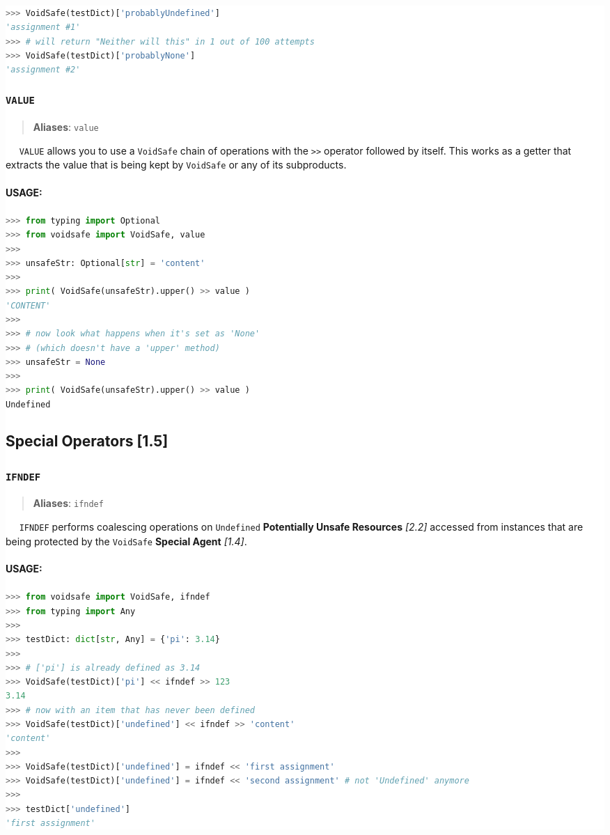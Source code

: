 ```python
>>> VoidSafe(testDict)['probablyUndefined']
'assignment #1'
>>> # will return "Neither will this" in 1 out of 100 attempts
>>> VoidSafe(testDict)['probablyNone']
'assignment #2'
```

### `VALUE`
> **Aliases**: `value`

&nbsp;&nbsp;&nbsp;&nbsp;  `VALUE` allows you to use a `VoidSafe` chain of operations with the `>>` operator followed by itself. This works as a getter that extracts the value that is being kept by `VoidSafe` or any of its subproducts.

#### **USAGE:**

```python
>>> from typing import Optional
>>> from voidsafe import VoidSafe, value
>>> 
>>> unsafeStr: Optional[str] = 'content'
>>> 
>>> print( VoidSafe(unsafeStr).upper() >> value )
'CONTENT'
>>> 
>>> # now look what happens when it's set as 'None'
>>> # (which doesn't have a 'upper' method)
>>> unsafeStr = None
>>> 
>>> print( VoidSafe(unsafeStr).upper() >> value )
Undefined
```

## Special Operators [1.5]

### `IFNDEF`
> **Aliases**: `ifndef`

&nbsp;&nbsp;&nbsp;&nbsp; `IFNDEF` performs coalescing operations on `Undefined` **Potentially Unsafe Resources** _[2.2]_ accessed from instances that are being protected by the `VoidSafe` **Special Agent** _[1.4]_.

#### **USAGE:**

```python
>>> from voidsafe import VoidSafe, ifndef
>>> from typing import Any
>>> 
>>> testDict: dict[str, Any] = {'pi': 3.14}
>>> 
>>> # ['pi'] is already defined as 3.14
>>> VoidSafe(testDict)['pi'] << ifndef >> 123
3.14
>>> # now with an item that has never been defined
>>> VoidSafe(testDict)['undefined'] << ifndef >> 'content'
'content'
>>> 
>>> VoidSafe(testDict)['undefined'] = ifndef << 'first assignment'
>>> VoidSafe(testDict)['undefined'] = ifndef << 'second assignment' # not 'Undefined' anymore
>>> 
>>> testDict['undefined']
'first assignment'
```
